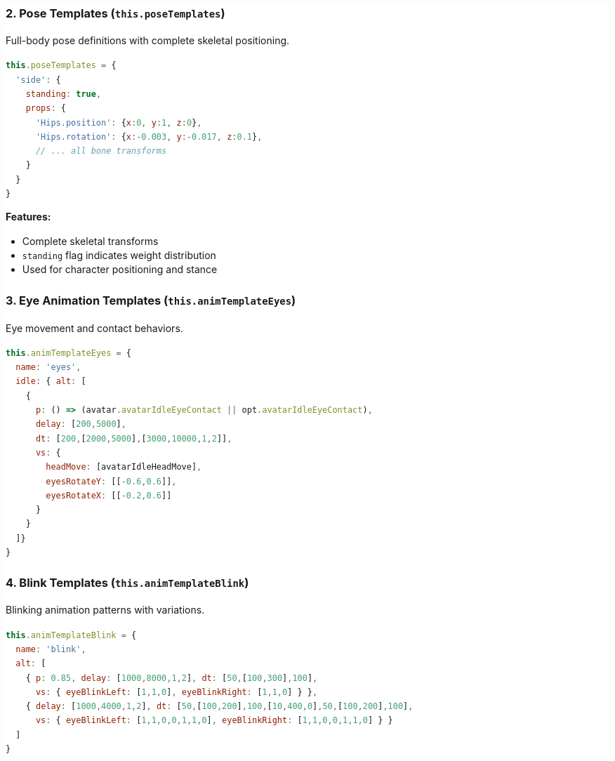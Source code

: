 ### 2. Pose Templates (`this.poseTemplates`)

Full-body pose definitions with complete skeletal positioning.

```javascript
this.poseTemplates = {
  'side': {
    standing: true,
    props: {
      'Hips.position': {x:0, y:1, z:0},
      'Hips.rotation': {x:-0.003, y:-0.017, z:0.1},
      // ... all bone transforms
    }
  }
}
```

**Features:**
- Complete skeletal transforms
- `standing` flag indicates weight distribution
- Used for character positioning and stance

### 3. Eye Animation Templates (`this.animTemplateEyes`)

Eye movement and contact behaviors.

```javascript
this.animTemplateEyes = { 
  name: 'eyes',
  idle: { alt: [
    {
      p: () => (avatar.avatarIdleEyeContact || opt.avatarIdleEyeContact),
      delay: [200,5000], 
      dt: [200,[2000,5000],[3000,10000,1,2]],
      vs: {
        headMove: [avatarIdleHeadMove],
        eyesRotateY: [[-0.6,0.6]], 
        eyesRotateX: [[-0.2,0.6]]
      }
    }
  ]}
}
```

### 4. Blink Templates (`this.animTemplateBlink`)

Blinking animation patterns with variations.

```javascript
this.animTemplateBlink = { 
  name: 'blink', 
  alt: [
    { p: 0.85, delay: [1000,8000,1,2], dt: [50,[100,300],100], 
      vs: { eyeBlinkLeft: [1,1,0], eyeBlinkRight: [1,1,0] } },
    { delay: [1000,4000,1,2], dt: [50,[100,200],100,[10,400,0],50,[100,200],100], 
      vs: { eyeBlinkLeft: [1,1,0,0,1,1,0], eyeBlinkRight: [1,1,0,0,1,1,0] } }
  ]
}
```
